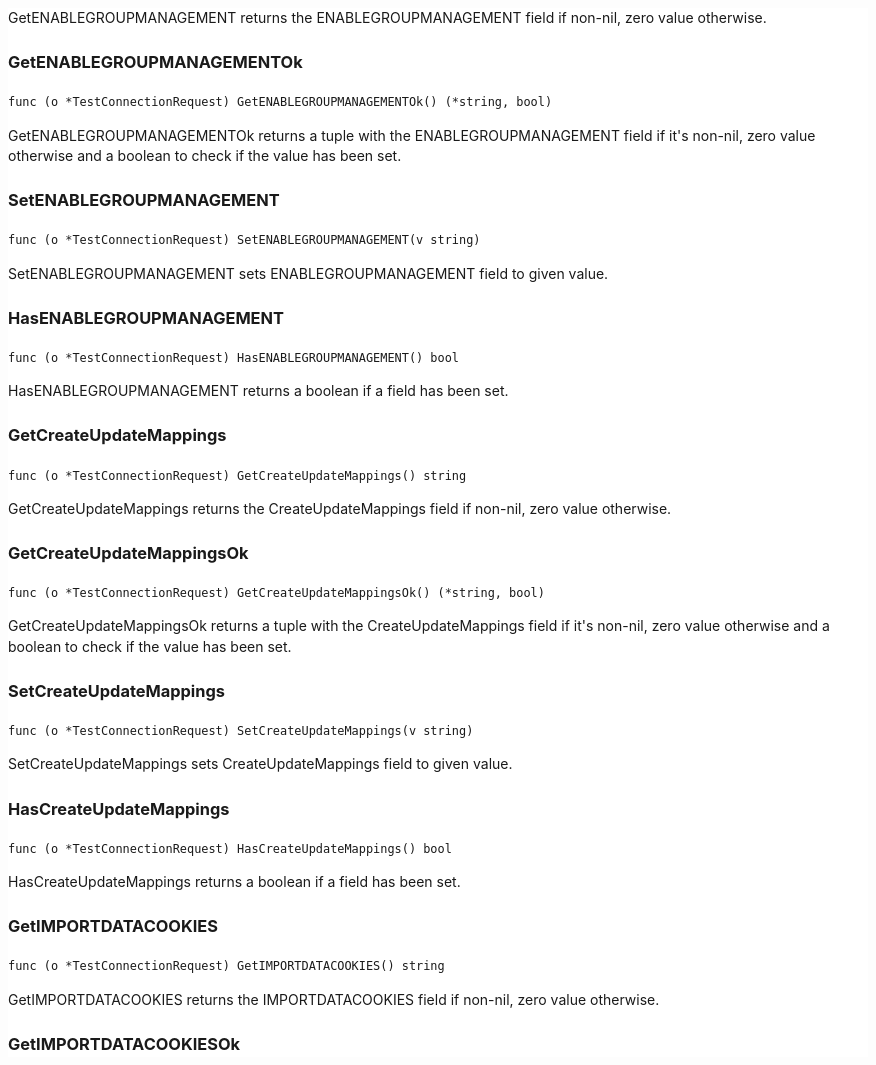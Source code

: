 GetENABLEGROUPMANAGEMENT returns the ENABLEGROUPMANAGEMENT field if non-nil, zero value otherwise.

### GetENABLEGROUPMANAGEMENTOk

`func (o *TestConnectionRequest) GetENABLEGROUPMANAGEMENTOk() (*string, bool)`

GetENABLEGROUPMANAGEMENTOk returns a tuple with the ENABLEGROUPMANAGEMENT field if it's non-nil, zero value otherwise
and a boolean to check if the value has been set.

### SetENABLEGROUPMANAGEMENT

`func (o *TestConnectionRequest) SetENABLEGROUPMANAGEMENT(v string)`

SetENABLEGROUPMANAGEMENT sets ENABLEGROUPMANAGEMENT field to given value.

### HasENABLEGROUPMANAGEMENT

`func (o *TestConnectionRequest) HasENABLEGROUPMANAGEMENT() bool`

HasENABLEGROUPMANAGEMENT returns a boolean if a field has been set.

### GetCreateUpdateMappings

`func (o *TestConnectionRequest) GetCreateUpdateMappings() string`

GetCreateUpdateMappings returns the CreateUpdateMappings field if non-nil, zero value otherwise.

### GetCreateUpdateMappingsOk

`func (o *TestConnectionRequest) GetCreateUpdateMappingsOk() (*string, bool)`

GetCreateUpdateMappingsOk returns a tuple with the CreateUpdateMappings field if it's non-nil, zero value otherwise
and a boolean to check if the value has been set.

### SetCreateUpdateMappings

`func (o *TestConnectionRequest) SetCreateUpdateMappings(v string)`

SetCreateUpdateMappings sets CreateUpdateMappings field to given value.

### HasCreateUpdateMappings

`func (o *TestConnectionRequest) HasCreateUpdateMappings() bool`

HasCreateUpdateMappings returns a boolean if a field has been set.

### GetIMPORTDATACOOKIES

`func (o *TestConnectionRequest) GetIMPORTDATACOOKIES() string`

GetIMPORTDATACOOKIES returns the IMPORTDATACOOKIES field if non-nil, zero value otherwise.

### GetIMPORTDATACOOKIESOk
